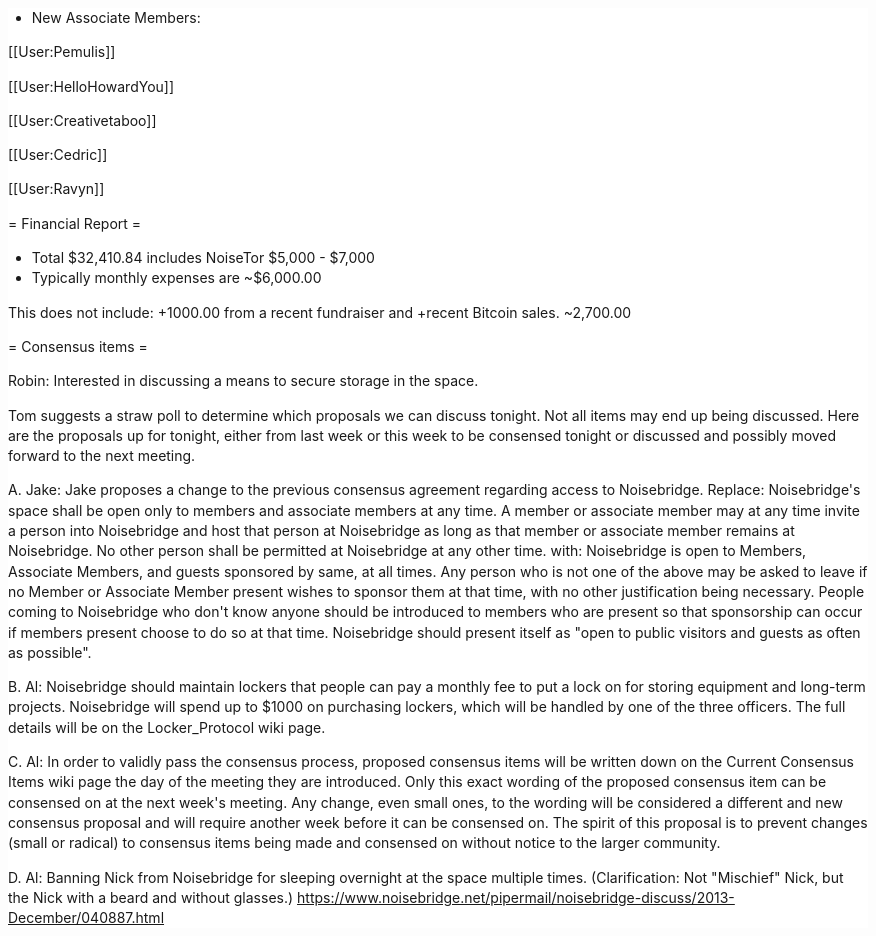 * New Associate Members:

[[User:Pemulis]]

[[User:HelloHowardYou‎]]

[[User:Creativetaboo‎]]

[[User:Cedric‎]]

[[User:Ravyn‎]]

= Financial Report =
* Total $32,410.84 includes NoiseTor $5,000 - $7,000
* Typically monthly expenses are ~$6,000.00

This does not include: +1000.00 from a recent fundraiser and +recent Bitcoin sales. ~2,700.00

= Consensus items =

Robin: Interested in discussing a means to secure storage in the space.

Tom suggests a straw poll to determine which proposals we can discuss tonight. Not all items may end up being discussed. Here are the proposals up for tonight, either from last week or this week to be consensed tonight or discussed and possibly moved forward to the next meeting.

A. Jake: Jake proposes a change to the previous consensus agreement regarding access to Noisebridge.
Replace:
Noisebridge's space shall be open only to members and associate members at any time. A member or associate member may at any time invite a person into Noisebridge and host that person at Noisebridge as long as that member or associate member remains at Noisebridge. No other person shall be permitted at Noisebridge at any other time.
with:
Noisebridge is open to Members, Associate Members, and guests sponsored by same, at all times. Any person who is not one of the above may be asked to leave if no Member or Associate Member present wishes to sponsor them at that time, with no other justification being necessary.
People coming to Noisebridge who don't know anyone should be introduced to members who are present so that sponsorship can occur if members present choose to do so at that time. Noisebridge should present itself as "open to public visitors and guests as often as possible".

B. Al: Noisebridge should maintain lockers that people can pay a monthly fee to put a lock on for storing equipment and long-term projects. Noisebridge will spend up to $1000 on purchasing lockers, which will be handled by one of the three officers. The full details will be on the Locker_Protocol wiki page.

C. Al: In order to validly pass the consensus process, proposed consensus items will be written down on the Current Consensus Items wiki page the day of the meeting they are introduced. Only this exact wording of the proposed consensus item can be consensed on at the next week's meeting. Any change, even small ones, to the wording will be considered a different and new consensus proposal and will require another week before it can be consensed on. The spirit of this proposal is to prevent changes (small or radical) to consensus items being made and consensed on without notice to the larger community.

D. Al: Banning Nick from Noisebridge for sleeping overnight at the space multiple times. (Clarification: Not "Mischief" Nick, but the Nick with a beard and without glasses.) https://www.noisebridge.net/pipermail/noisebridge-discuss/2013-December/040887.html
